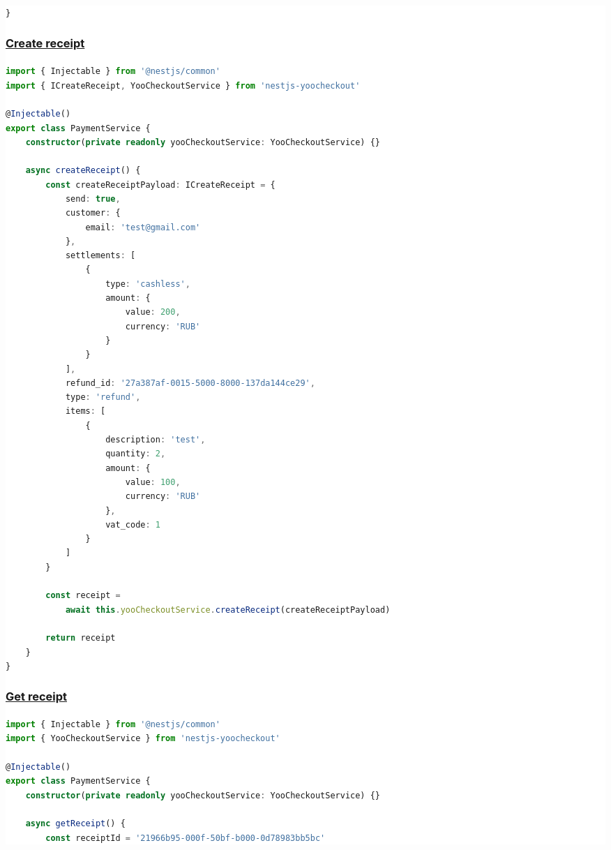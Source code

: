```typescript
}
```
### [Create receipt](https://yookassa.ru/developers/api#create_receipt)
```typescript
import { Injectable } from '@nestjs/common'
import { ICreateReceipt, YooCheckoutService } from 'nestjs-yoocheckout'

@Injectable()
export class PaymentService {
	constructor(private readonly yooCheckoutService: YooCheckoutService) {}

	async createReceipt() {
		const createReceiptPayload: ICreateReceipt = {
			send: true,
			customer: {
				email: 'test@gmail.com'
			},
			settlements: [
				{
					type: 'cashless',
					amount: {
						value: 200,
						currency: 'RUB'
					}
				}
			],
			refund_id: '27a387af-0015-5000-8000-137da144ce29',
			type: 'refund',
			items: [
				{
					description: 'test',
					quantity: 2,
					amount: {
						value: 100,
						currency: 'RUB'
					},
					vat_code: 1
				}
			]
		}

		const receipt =
			await this.yooCheckoutService.createReceipt(createReceiptPayload)

		return receipt
	}
}
```
### [Get receipt](https://yookassa.ru/developers/api#get_receipt)
```typescript
import { Injectable } from '@nestjs/common'
import { YooCheckoutService } from 'nestjs-yoocheckout'

@Injectable()
export class PaymentService {
	constructor(private readonly yooCheckoutService: YooCheckoutService) {}

	async getReceipt() {
		const receiptId = '21966b95-000f-50bf-b000-0d78983bb5bc'

```